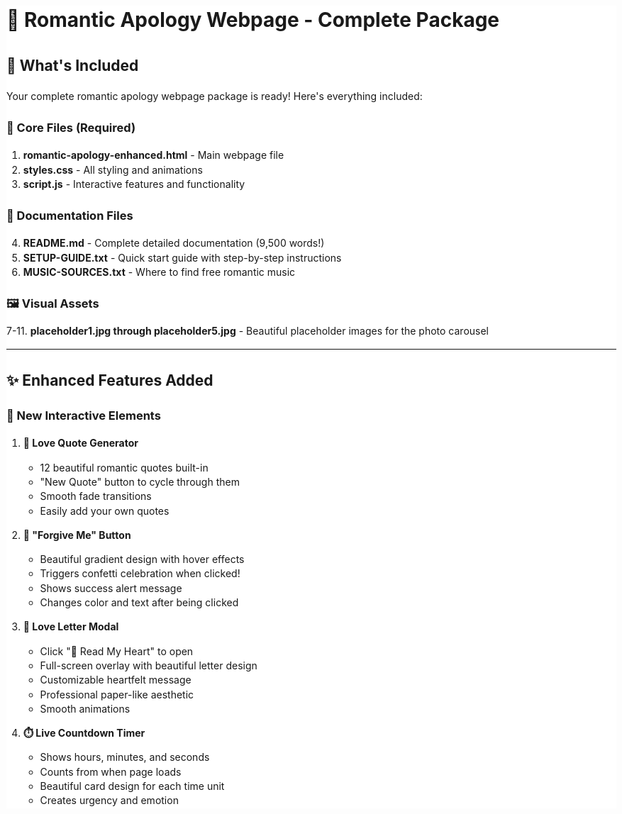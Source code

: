 # 💖 Romantic Apology Webpage - Complete Package

## 🎁 What's Included

Your complete romantic apology webpage package is ready! Here's everything included:

### 📄 Core Files (Required)
1. **romantic-apology-enhanced.html** - Main webpage file
2. **styles.css** - All styling and animations
3. **script.js** - Interactive features and functionality

### 📖 Documentation Files
4. **README.md** - Complete detailed documentation (9,500 words!)
5. **SETUP-GUIDE.txt** - Quick start guide with step-by-step instructions
6. **MUSIC-SOURCES.txt** - Where to find free romantic music

### 🖼️ Visual Assets
7-11. **placeholder1.jpg through placeholder5.jpg** - Beautiful placeholder images for the photo carousel

---

## ✨ Enhanced Features Added

### 🎯 New Interactive Elements

1. **💝 Love Quote Generator**
   - 12 beautiful romantic quotes built-in
   - "New Quote" button to cycle through them
   - Smooth fade transitions
   - Easily add your own quotes

2. **🎉 "Forgive Me" Button**
   - Beautiful gradient design with hover effects
   - Triggers confetti celebration when clicked!
   - Shows success alert message
   - Changes color and text after being clicked

3. **💌 Love Letter Modal**
   - Click "📜 Read My Heart" to open
   - Full-screen overlay with beautiful letter design
   - Customizable heartfelt message
   - Professional paper-like aesthetic
   - Smooth animations

4. **⏱️ Live Countdown Timer**
   - Shows hours, minutes, and seconds
   - Counts from when page loads
   - Beautiful card design for each time unit
   - Creates urgency and emotion

